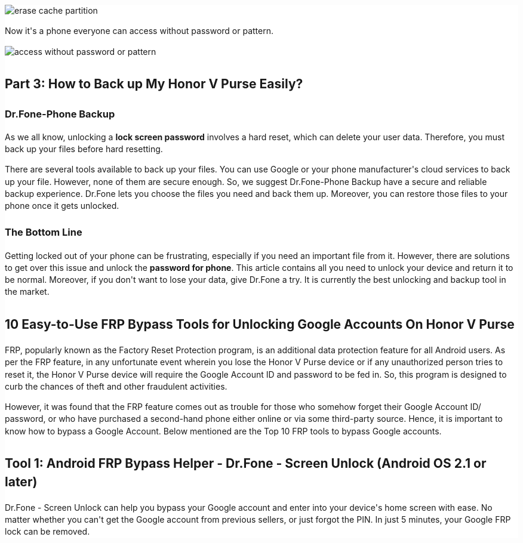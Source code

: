 ![erase cache partition](https://images.wondershare.com/drfone/guide/unlock-android-screen-4.png)

Now it's a phone everyone can access without password or pattern.

![access without password or pattern](https://images.wondershare.com/drfone/guide/unlock-ios-screen-9.png)


## Part 3: How to Back up My Honor V Purse Easily?

### Dr.Fone-Phone Backup

As we all know, unlocking a **lock screen password** involves a hard reset, which can delete your user data. Therefore, you must back up your files before hard resetting.

There are several tools available to back up your files. You can use Google or your phone manufacturer's cloud services to back up your file. However, none of them are secure enough. So, we suggest Dr.Fone-Phone Backup have a secure and reliable backup experience. Dr.Fone lets you choose the files you need and back them up. Moreover, you can restore those files to your phone once it gets unlocked.

### The Bottom Line

Getting locked out of your phone can be frustrating, especially if you need an important file from it. However, there are solutions to get over this issue and unlock the **password for phone**. This article contains all you need to unlock your device and return it to be normal. Moreover, if you don't want to lose your data, give Dr.Fone a try. It is currently the best unlocking and backup tool in the market.


## 10 Easy-to-Use FRP Bypass Tools for Unlocking Google Accounts On Honor V Purse

FRP, popularly known as the Factory Reset Protection program, is an additional data protection feature for all Android users. As per the FRP feature, in any unfortunate event wherein you lose the Honor V Purse device or if any unauthorized person tries to reset it, the Honor V Purse device will require the Google Account ID and password to be fed in. So, this program is designed to curb the chances of theft and other fraudulent activities.

However, it was found that the FRP feature comes out as trouble for those who somehow forget their Google Account ID/ password, or who have purchased a second-hand phone either online or via some third-party source. Hence, it is important to know how to bypass a Google Account. Below mentioned are the Top 10 FRP tools to bypass Google accounts.

## Tool 1: Android FRP Bypass Helper - Dr.Fone - Screen Unlock (Android OS 2.1 or later)

Dr.Fone - Screen Unlock can help you bypass your Google account and enter into your device's home screen with ease. No matter whether you can't get the Google account from previous sellers, or just forgot the PIN. In just 5 minutes, your Google FRP lock can be removed.

<iframe allowfullscreen="allowfullscreen" frameborder="0" src="https://www.youtube.com/embed/MU8fYmLJBXg" id="video-iframe-t"></iframe>
